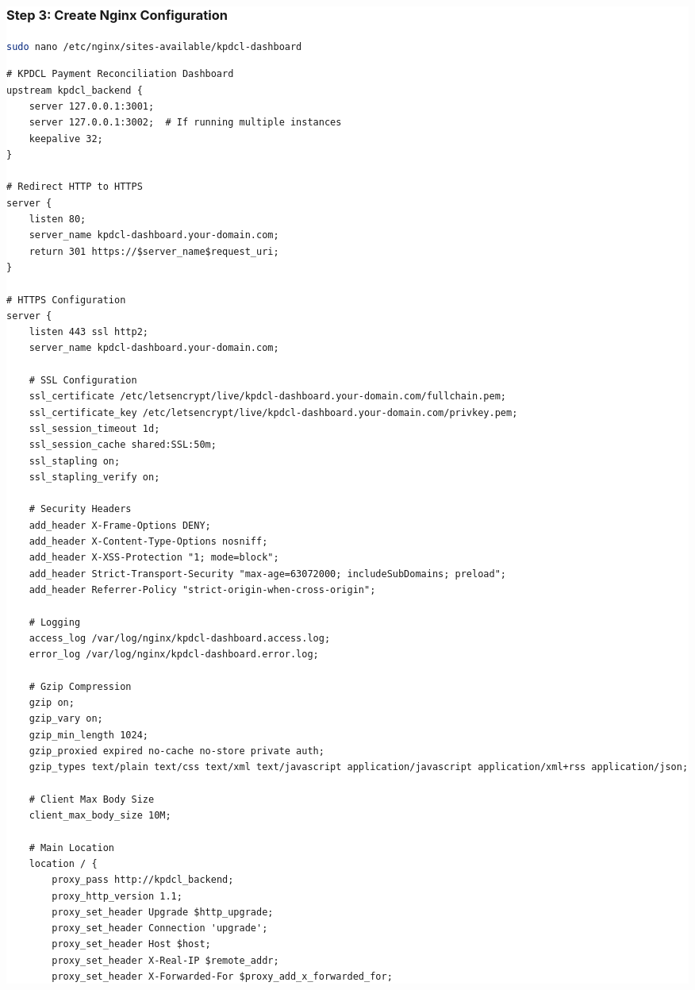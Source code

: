 ### Step 3: Create Nginx Configuration
```bash
sudo nano /etc/nginx/sites-available/kpdcl-dashboard
```

```nginx
# KPDCL Payment Reconciliation Dashboard
upstream kpdcl_backend {
    server 127.0.0.1:3001;
    server 127.0.0.1:3002;  # If running multiple instances
    keepalive 32;
}

# Redirect HTTP to HTTPS
server {
    listen 80;
    server_name kpdcl-dashboard.your-domain.com;
    return 301 https://$server_name$request_uri;
}

# HTTPS Configuration
server {
    listen 443 ssl http2;
    server_name kpdcl-dashboard.your-domain.com;

    # SSL Configuration
    ssl_certificate /etc/letsencrypt/live/kpdcl-dashboard.your-domain.com/fullchain.pem;
    ssl_certificate_key /etc/letsencrypt/live/kpdcl-dashboard.your-domain.com/privkey.pem;
    ssl_session_timeout 1d;
    ssl_session_cache shared:SSL:50m;
    ssl_stapling on;
    ssl_stapling_verify on;

    # Security Headers
    add_header X-Frame-Options DENY;
    add_header X-Content-Type-Options nosniff;
    add_header X-XSS-Protection "1; mode=block";
    add_header Strict-Transport-Security "max-age=63072000; includeSubDomains; preload";
    add_header Referrer-Policy "strict-origin-when-cross-origin";

    # Logging
    access_log /var/log/nginx/kpdcl-dashboard.access.log;
    error_log /var/log/nginx/kpdcl-dashboard.error.log;

    # Gzip Compression
    gzip on;
    gzip_vary on;
    gzip_min_length 1024;
    gzip_proxied expired no-cache no-store private auth;
    gzip_types text/plain text/css text/xml text/javascript application/javascript application/xml+rss application/json;

    # Client Max Body Size
    client_max_body_size 10M;

    # Main Location
    location / {
        proxy_pass http://kpdcl_backend;
        proxy_http_version 1.1;
        proxy_set_header Upgrade $http_upgrade;
        proxy_set_header Connection 'upgrade';
        proxy_set_header Host $host;
        proxy_set_header X-Real-IP $remote_addr;
        proxy_set_header X-Forwarded-For $proxy_add_x_forwarded_for;
```